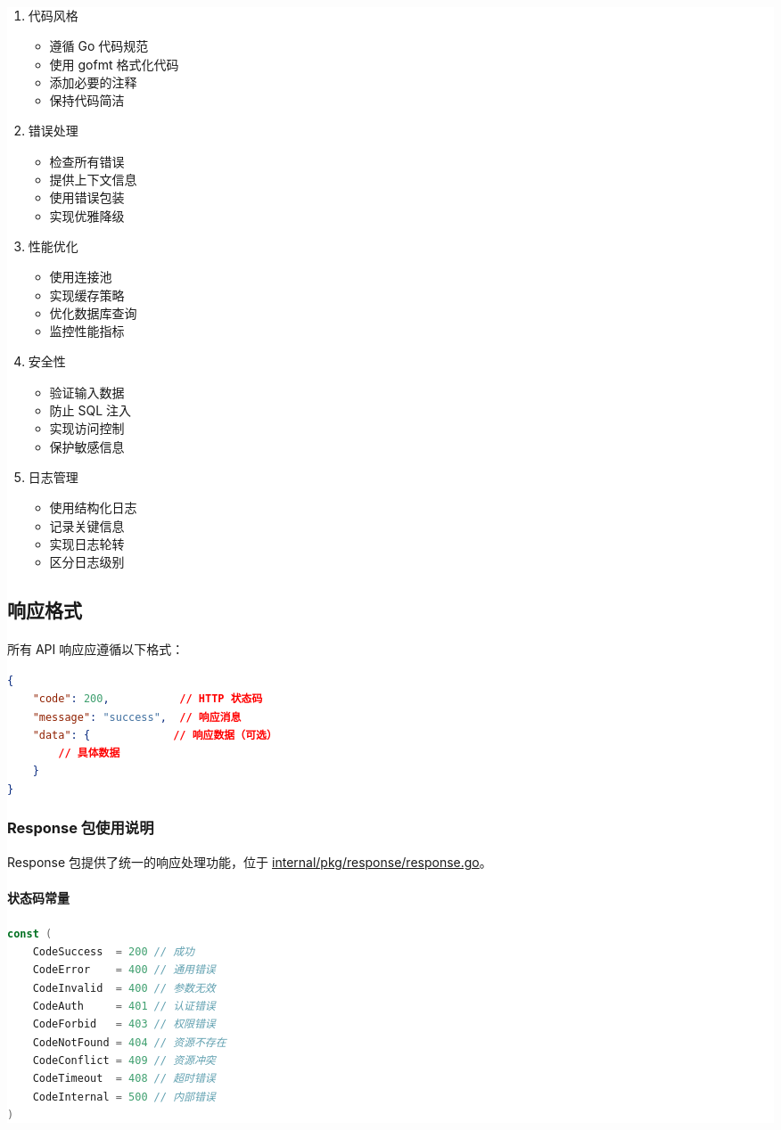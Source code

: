 1. 代码风格
   - 遵循 Go 代码规范
   - 使用 gofmt 格式化代码
   - 添加必要的注释
   - 保持代码简洁

2. 错误处理
   - 检查所有错误
   - 提供上下文信息
   - 使用错误包装
   - 实现优雅降级

3. 性能优化
   - 使用连接池
   - 实现缓存策略
   - 优化数据库查询
   - 监控性能指标

4. 安全性
   - 验证输入数据
   - 防止 SQL 注入
   - 实现访问控制
   - 保护敏感信息

5. 日志管理
   - 使用结构化日志
   - 记录关键信息
   - 实现日志轮转
   - 区分日志级别

## 响应格式

所有 API 响应应遵循以下格式：

```json
{
    "code": 200,           // HTTP 状态码
    "message": "success",  // 响应消息
    "data": {             // 响应数据（可选）
        // 具体数据
    }
}
```

### Response 包使用说明

Response 包提供了统一的响应处理功能，位于 [internal/pkg/response/response.go](mdc:internal/pkg/response/response.go)。

#### 状态码常量
```go
const (
    CodeSuccess  = 200 // 成功
    CodeError    = 400 // 通用错误
    CodeInvalid  = 400 // 参数无效
    CodeAuth     = 401 // 认证错误
    CodeForbid   = 403 // 权限错误
    CodeNotFound = 404 // 资源不存在
    CodeConflict = 409 // 资源冲突
    CodeTimeout  = 408 // 超时错误
    CodeInternal = 500 // 内部错误
)
```
